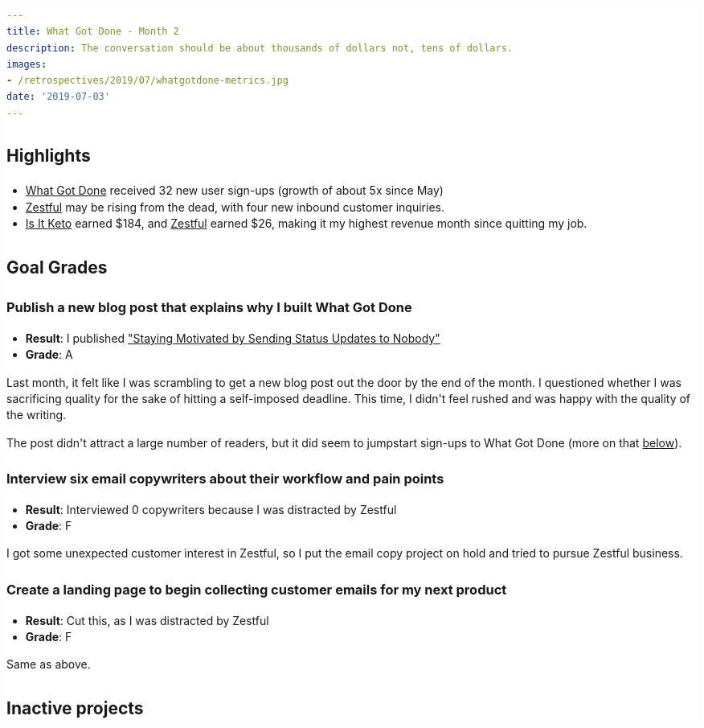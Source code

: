 ```yaml
---
title: What Got Done - Month 2
description: The conversation should be about thousands of dollars not, tens of dollars.
images:
- /retrospectives/2019/07/whatgotdone-metrics.jpg
date: '2019-07-03'
---
```


## Highlights

* [What Got Done](https://whatgotdone.com) received 32 new user sign-ups (growth of about 5x since May)
* [Zestful](https://zestfuldata.com) may be rising from the dead, with four new inbound customer inquiries.
* [Is It Keto](https://isitketo.org) earned $184, and [Zestful](https://zestfuldata.com) earned $26, making it my highest revenue month since quitting my job.

## Goal Grades

### Publish a new blog post that explains why I built What Got Done

* **Result**: I published ["Staying Motivated by Sending Status Updates to Nobody"](/status-updates-to-nobody/)
* **Grade**: A

Last month, it felt like I was scrambling to get a new blog post out the door by the end of the month. I questioned whether I was sacrificing quality for the sake of hitting a self-imposed deadline. This time, I didn't feel rushed and was happy with the quality of the writing.

The post didn't attract a large number of readers, but it did seem to jumpstart sign-ups to What Got Done (more on that [below](#a-jumpstart-for-what-got-done)).

### Interview six email copywriters about their workflow and pain points

* **Result**: Interviewed 0 copywriters because I was distracted by Zestful
* **Grade**: F

I got some unexpected customer interest in Zestful, so I put the email copy project on hold and tried to pursue Zestful business.

### Create a landing page to begin collecting customer emails for my next product

* **Result**: Cut this, as I was distracted by Zestful
* **Grade**: F

Same as above.

## Inactive projects
